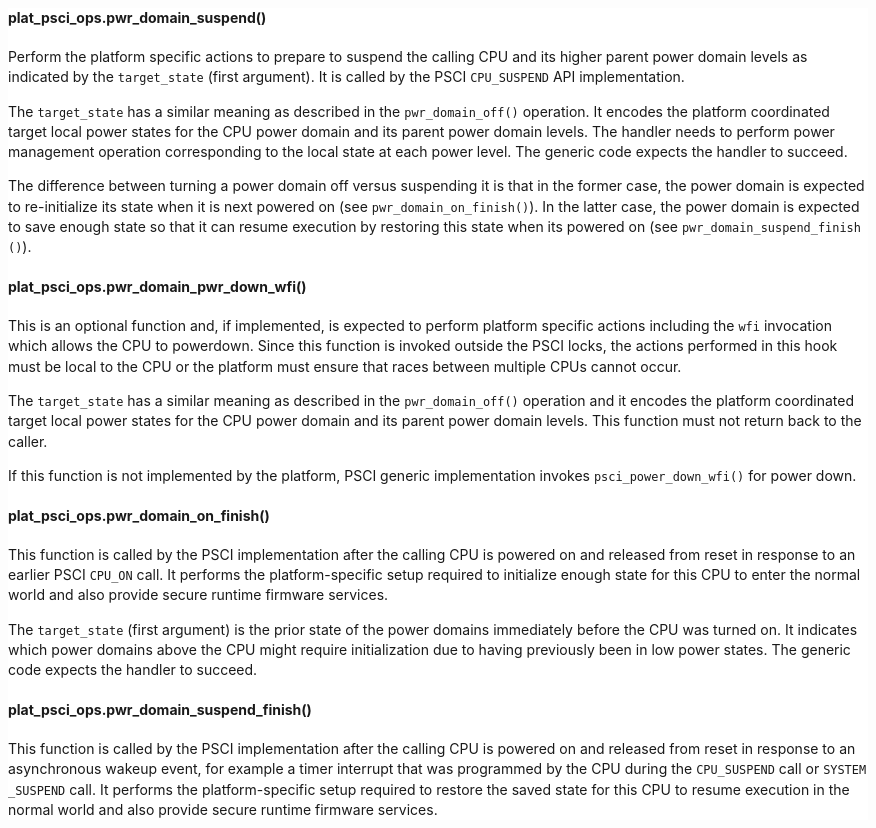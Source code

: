 #### plat_psci_ops.pwr_domain_suspend()

Perform the platform specific actions to prepare to suspend the calling
CPU and its higher parent power domain levels as indicated by the
`target_state` (first argument). It is called by the PSCI `CPU_SUSPEND`
API implementation.

The `target_state` has a similar meaning as described in
the `pwr_domain_off()` operation. It encodes the platform coordinated
target local power states for the CPU power domain and its parent
power domain levels. The handler needs to perform power management operation
corresponding to the local state at each power level. The generic code
expects the handler to succeed.

The difference between turning a power domain off versus suspending it
is that in the former case, the power domain is expected to re-initialize
its state when it is next powered on (see `pwr_domain_on_finish()`). In the
latter case, the power domain is expected to save enough state so that it can
resume execution by restoring this state when its powered on (see
`pwr_domain_suspend_finish()`).

#### plat_psci_ops.pwr_domain_pwr_down_wfi()

This is an optional function and, if implemented, is expected to perform
platform specific actions including the `wfi` invocation which allows the
CPU to powerdown. Since this function is invoked outside the PSCI locks,
the actions performed in this hook must be local to the CPU or the platform
must ensure that races between multiple CPUs cannot occur.

The `target_state` has a similar meaning as described in the `pwr_domain_off()`
operation and it encodes the platform coordinated target local power states for
the CPU power domain and its parent power domain levels. This function must
not return back to the caller.

If this function is not implemented by the platform, PSCI generic
implementation invokes `psci_power_down_wfi()` for power down.

#### plat_psci_ops.pwr_domain_on_finish()

This function is called by the PSCI implementation after the calling CPU is
powered on and released from reset in response to an earlier PSCI `CPU_ON` call.
It performs the platform-specific setup required to initialize enough state for
this CPU to enter the normal world and also provide secure runtime firmware
services.

The `target_state` (first argument) is the prior state of the power domains
immediately before the CPU was turned on. It indicates which power domains
above the CPU might require initialization due to having previously been in
low power states. The generic code expects the handler to succeed.

#### plat_psci_ops.pwr_domain_suspend_finish()

This function is called by the PSCI implementation after the calling CPU is
powered on and released from reset in response to an asynchronous wakeup
event, for example a timer interrupt that was programmed by the CPU during the
`CPU_SUSPEND` call or `SYSTEM_SUSPEND` call. It performs the platform-specific
setup required to restore the saved state for this CPU to resume execution
in the normal world and also provide secure runtime firmware services.
